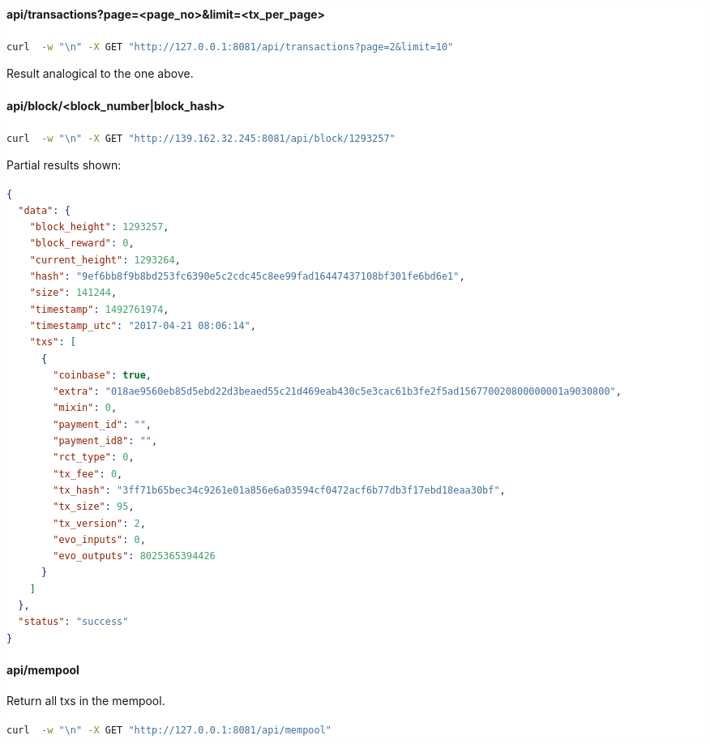 #### api/transactions?page=<page_no>&limit=<tx_per_page>


```bash
curl  -w "\n" -X GET "http://127.0.0.1:8081/api/transactions?page=2&limit=10"
```

Result analogical to the one above.

#### api/block/<block_number|block_hash>


```bash
curl  -w "\n" -X GET "http://139.162.32.245:8081/api/block/1293257"
```

Partial results shown:

```json
{
  "data": {
    "block_height": 1293257,
    "block_reward": 0,
    "current_height": 1293264,
    "hash": "9ef6bb8f9b8bd253fc6390e5c2cdc45c8ee99fad16447437108bf301fe6bd6e1",
    "size": 141244,
    "timestamp": 1492761974,
    "timestamp_utc": "2017-04-21 08:06:14",
    "txs": [
      {
        "coinbase": true,
        "extra": "018ae9560eb85d5ebd22d3beaed55c21d469eab430c5e3cac61b3fe2f5ad156770020800000001a9030800",
        "mixin": 0,
        "payment_id": "",
        "payment_id8": "",
        "rct_type": 0,
        "tx_fee": 0,
        "tx_hash": "3ff71b65bec34c9261e01a856e6a03594cf0472acf6b77db3f17ebd18eaa30bf",
        "tx_size": 95,
        "tx_version": 2,
        "evo_inputs": 0,
        "evo_outputs": 8025365394426
      }
    ]
  },
  "status": "success"
}
```

#### api/mempool

Return all txs in the mempool.

```bash
curl  -w "\n" -X GET "http://127.0.0.1:8081/api/mempool"
```
